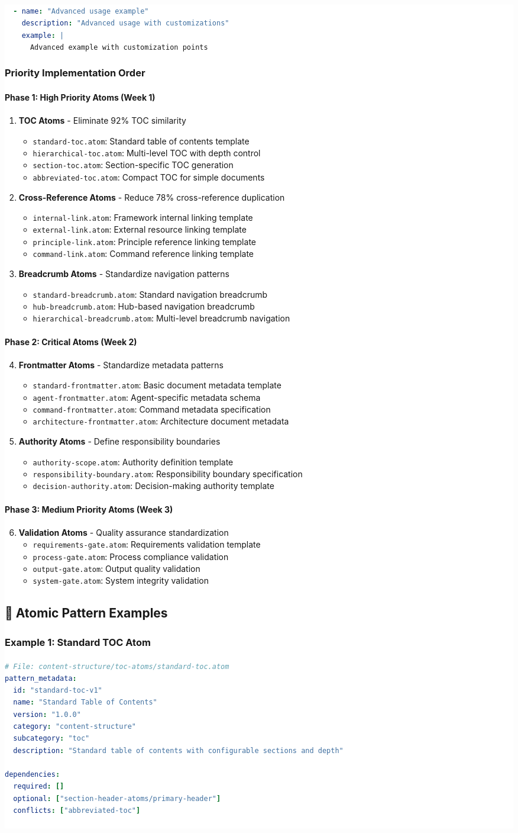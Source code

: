 ```yaml
  - name: "Advanced usage example"
    description: "Advanced usage with customizations"
    example: |
      Advanced example with customization points
```

### Priority Implementation Order

#### Phase 1: High Priority Atoms (Week 1)
1. **TOC Atoms** - Eliminate 92% TOC similarity
   - `standard-toc.atom`: Standard table of contents template
   - `hierarchical-toc.atom`: Multi-level TOC with depth control
   - `section-toc.atom`: Section-specific TOC generation
   - `abbreviated-toc.atom`: Compact TOC for simple documents

2. **Cross-Reference Atoms** - Reduce 78% cross-reference duplication  
   - `internal-link.atom`: Framework internal linking template
   - `external-link.atom`: External resource linking template
   - `principle-link.atom`: Principle reference linking template
   - `command-link.atom`: Command reference linking template

3. **Breadcrumb Atoms** - Standardize navigation patterns
   - `standard-breadcrumb.atom`: Standard navigation breadcrumb
   - `hub-breadcrumb.atom`: Hub-based navigation breadcrumb
   - `hierarchical-breadcrumb.atom`: Multi-level breadcrumb navigation

#### Phase 2: Critical Atoms (Week 2)
4. **Frontmatter Atoms** - Standardize metadata patterns
   - `standard-frontmatter.atom`: Basic document metadata template
   - `agent-frontmatter.atom`: Agent-specific metadata schema
   - `command-frontmatter.atom`: Command metadata specification
   - `architecture-frontmatter.atom`: Architecture document metadata

5. **Authority Atoms** - Define responsibility boundaries
   - `authority-scope.atom`: Authority definition template
   - `responsibility-boundary.atom`: Responsibility boundary specification
   - `decision-authority.atom`: Decision-making authority template

#### Phase 3: Medium Priority Atoms (Week 3)
6. **Validation Atoms** - Quality assurance standardization
   - `requirements-gate.atom`: Requirements validation template
   - `process-gate.atom`: Process compliance validation
   - `output-gate.atom`: Output quality validation
   - `system-gate.atom`: System integrity validation

## 🔄 Atomic Pattern Examples

### Example 1: Standard TOC Atom
```yaml
# File: content-structure/toc-atoms/standard-toc.atom
pattern_metadata:
  id: "standard-toc-v1"
  name: "Standard Table of Contents"
  version: "1.0.0"
  category: "content-structure"
  subcategory: "toc"
  description: "Standard table of contents with configurable sections and depth"
  
dependencies:
  required: []
  optional: ["section-header-atoms/primary-header"]
  conflicts: ["abbreviated-toc"]
  
```